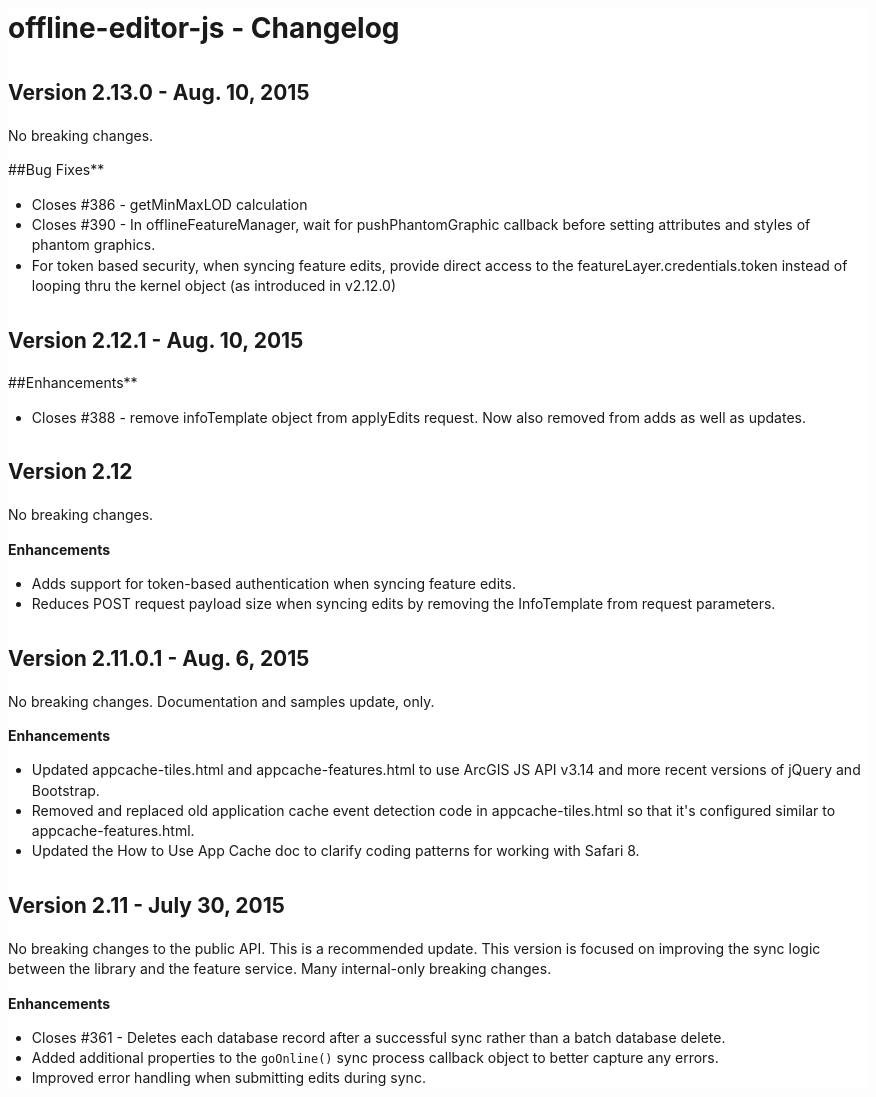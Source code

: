 # offline-editor-js - Changelog

## Version 2.13.0 - Aug. 10, 2015

No breaking changes.  

##Bug Fixes**
* Closes #386 - getMinMaxLOD calculation
* Closes #390 - In offlineFeatureManager, wait for pushPhantomGraphic callback before setting attributes and styles of phantom graphics.
* For token based security, when syncing feature edits, provide direct access to the featureLayer.credentials.token instead of looping thru the kernel object (as introduced in v2.12.0)

## Version 2.12.1 - Aug. 10, 2015

##Enhancements**
* Closes #388 - remove infoTemplate object from applyEdits request.  Now also removed from adds as well as updates.

## Version 2.12

No breaking changes.

**Enhancements**
* Adds support for token-based authentication when syncing feature edits.
* Reduces POST request payload size when syncing edits by removing the InfoTemplate from request parameters.

## Version 2.11.0.1 - Aug. 6, 2015

No breaking changes. Documentation and samples update, only. 

**Enhancements**
* Updated appcache-tiles.html and appcache-features.html to use ArcGIS JS API v3.14 and more recent versions of jQuery and Bootstrap.
* Removed and replaced old application cache event detection code in appcache-tiles.html so that it's configured similar to appcache-features.html.
* Updated the How to Use App Cache doc to clarify coding patterns for working with Safari 8.

## Version 2.11 - July 30, 2015

No breaking changes to the public API. This is a recommended update. This version is focused on improving the sync logic between the library and the feature service. Many internal-only breaking changes.

**Enhancements**
* Closes #361 - Deletes each database record after a successful sync rather than a batch database delete.
* Added additional properties to the `goOnline()` sync process callback object to better capture any errors.
* Improved error handling when submitting edits during sync.
